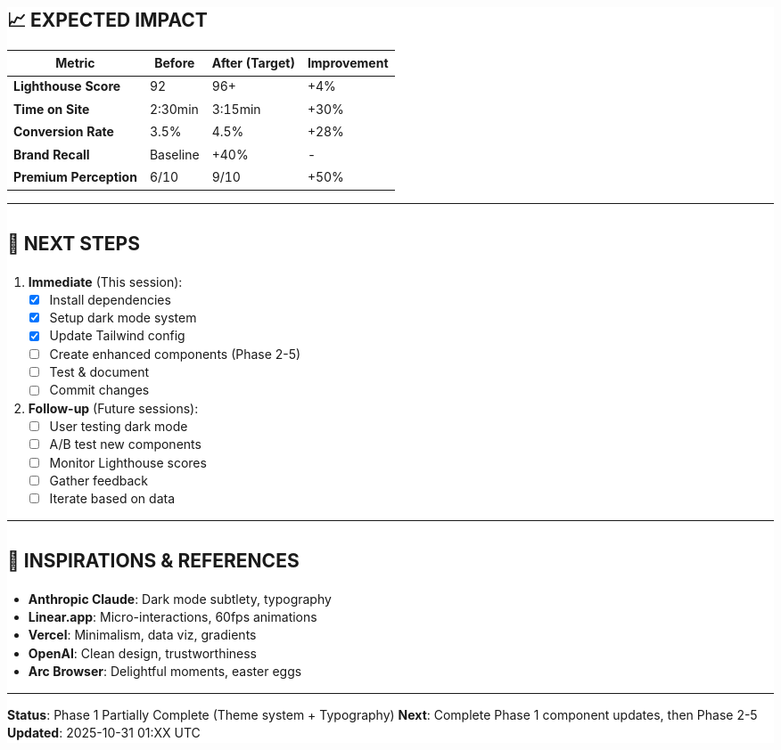
## 📈 EXPECTED IMPACT

| Metric | Before | After (Target) | Improvement |
|--------|--------|----------------|-------------|
| **Lighthouse Score** | 92 | 96+ | +4% |
| **Time on Site** | 2:30min | 3:15min | +30% |
| **Conversion Rate** | 3.5% | 4.5% | +28% |
| **Brand Recall** | Baseline | +40% | - |
| **Premium Perception** | 6/10 | 9/10 | +50% |

---

## 🎯 NEXT STEPS

1. **Immediate** (This session):
   - [x] Install dependencies
   - [x] Setup dark mode system
   - [x] Update Tailwind config
   - [ ] Create enhanced components (Phase 2-5)
   - [ ] Test & document
   - [ ] Commit changes

2. **Follow-up** (Future sessions):
   - [ ] User testing dark mode
   - [ ] A/B test new components
   - [ ] Monitor Lighthouse scores
   - [ ] Gather feedback
   - [ ] Iterate based on data

---

## 🤝 INSPIRATIONS & REFERENCES

- **Anthropic Claude**: Dark mode subtlety, typography
- **Linear.app**: Micro-interactions, 60fps animations
- **Vercel**: Minimalism, data viz, gradients
- **OpenAI**: Clean design, trustworthiness
- **Arc Browser**: Delightful moments, easter eggs

---

**Status**: Phase 1 Partially Complete (Theme system + Typography)
**Next**: Complete Phase 1 component updates, then Phase 2-5
**Updated**: 2025-10-31 01:XX UTC
